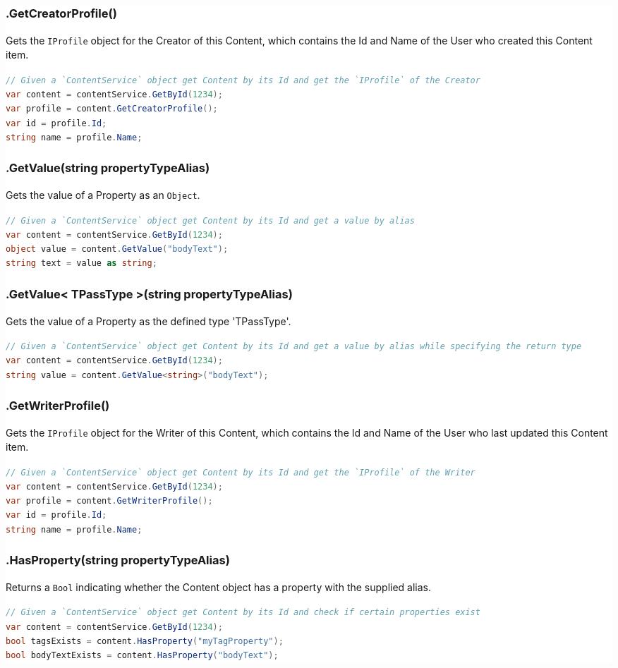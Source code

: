 ### .GetCreatorProfile()

Gets the `IProfile` object for the Creator of this Content, which contains the Id and Name of the User who created this Content item.

```csharp
// Given a `ContentService` object get Content by its Id and get the `IProfile` of the Creator
var content = contentService.GetById(1234);
var profile = content.GetCreatorProfile();
var id = profile.Id;
string name = profile.Name;
```

### .GetValue(string propertyTypeAlias)

Gets the value of a Property as an `Object`.

```csharp
// Given a `ContentService` object get Content by its Id and get a value by alias
var content = contentService.GetById(1234);
object value = content.GetValue("bodyText");
string text = value as string;
```

### .GetValue< TPassType >(string propertyTypeAlias)

Gets the value of a Property as the defined type 'TPassType'.

```csharp
// Given a `ContentService` object get Content by its Id and get a value by alias while specifying the return type
var content = contentService.GetById(1234);
string value = content.GetValue<string>("bodyText");
```

### .GetWriterProfile()

Gets the `IProfile` object for the Writer of this Content, which contains the Id and Name of the User who last updated this Content item.

```csharp
// Given a `ContentService` object get Content by its Id and get the `IProfile` of the Writer
var content = contentService.GetById(1234);
var profile = content.GetWriterProfile();
var id = profile.Id;
string name = profile.Name;
```

### .HasProperty(string propertyTypeAlias)

Returns a `Bool` indicating whether the Content object has a property with the supplied alias.

```csharp
// Given a `ContentService` object get Content by its Id and check if certain properties exist
var content = contentService.GetById(1234);
bool tagsExists = content.HasProperty("myTagProperty");
bool bodyTextExists = content.HasProperty("bodyText");
```
